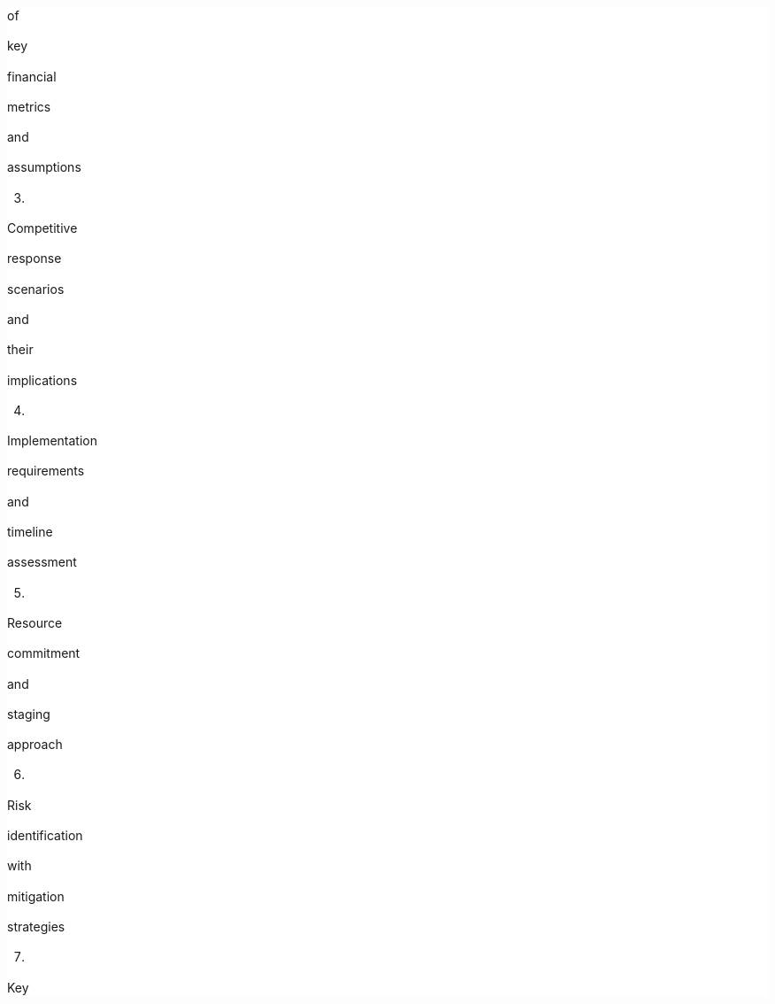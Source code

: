 of
 
key
 
financial
 
metrics
 
and
 
assumptions
 
3)
 
Competitive
 
response
 
scenarios
 
and
 
their
 
implications
 
4)
 
Implementation
 
requirements
 
and
 
timeline
 
assessment
 
5)
 
Resource
 
commitment
 
and
 
staging
 
approach
 
6)
 
Risk
 
identification
 
with
 
mitigation
 
strategies
 
7)
 
Key
 